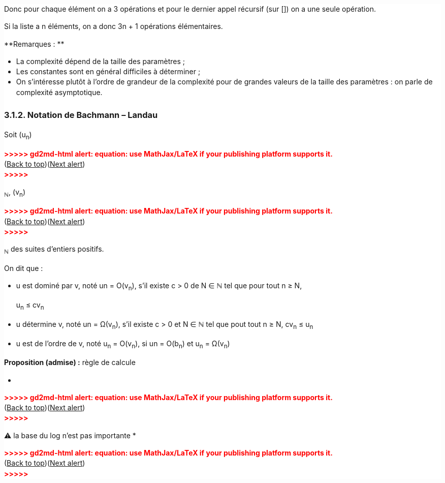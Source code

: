 Donc pour chaque élément on a 3 opérations et pour le dernier appel récursif (sur []) on a une seule opération.

Si la liste a n éléments, on a donc 3n + 1 opérations élémentaires.

**Remarques : **



* La complexité dépend de la taille des paramètres ; 
* Les constantes sont en général difficiles à déterminer ; 
* On s’intéresse plutôt à l’ordre de grandeur de la complexité pour de grandes valeurs de la taille des paramètres : on parle de complexité asymptotique.


### 3.1.2. Notation de Bachmann – Landau

Soit (u<sub>n</sub>)

<p id="gdcalert2" ><span style="color: red; font-weight: bold">>>>>>  gd2md-html alert: equation: use MathJax/LaTeX if your publishing platform supports it. </span><br>(<a href="#">Back to top</a>)(<a href="#gdcalert3">Next alert</a>)<br><span style="color: red; font-weight: bold">>>>>> </span></p>

<sub>ℕ</sub>, (v<sub>n</sub>)

<p id="gdcalert3" ><span style="color: red; font-weight: bold">>>>>>  gd2md-html alert: equation: use MathJax/LaTeX if your publishing platform supports it. </span><br>(<a href="#">Back to top</a>)(<a href="#gdcalert4">Next alert</a>)<br><span style="color: red; font-weight: bold">>>>>> </span></p>

<sub>ℕ</sub> des suites d’entiers positifs.

On dit que : 



* u est dominé par v, noté un = O(v<sub>n</sub>), s’il existe c > 0 de N ∈ ℕ tel que pour tout n ≥ N, 

    u<sub>n</sub> ≤ cv<sub>n</sub>

* u détermine v, noté un = Ω(v<sub>n</sub>), s’il existe c > 0 et N ∈ ℕ tel que pout tout n ≥ N, cv<sub>n</sub> ≤ u<sub>n</sub>
* u est de l’ordre de v, noté u<sub>n</sub> = O(v<sub>n</sub>), si un = O(b<sub>n</sub>) et u<sub>n</sub> = Ω(v<sub>n</sub>)

**Proposition (admise) :** règle de calcule



* 

<p id="gdcalert4" ><span style="color: red; font-weight: bold">>>>>>  gd2md-html alert: equation: use MathJax/LaTeX if your publishing platform supports it. </span><br>(<a href="#">Back to top</a>)(<a href="#gdcalert5">Next alert</a>)<br><span style="color: red; font-weight: bold">>>>>> </span></p>

 ⚠ la base du log n’est pas importante
* 

<p id="gdcalert5" ><span style="color: red; font-weight: bold">>>>>>  gd2md-html alert: equation: use MathJax/LaTeX if your publishing platform supports it. </span><br>(<a href="#">Back to top</a>)(<a href="#gdcalert6">Next alert</a>)<br><span style="color: red; font-weight: bold">>>>>> </span></p>
